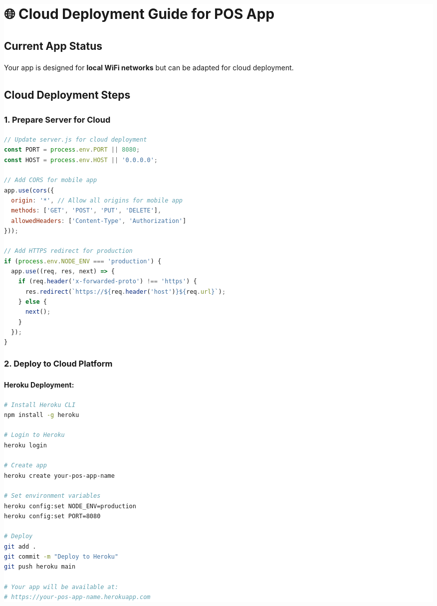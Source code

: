 # 🌐 Cloud Deployment Guide for POS App

## Current App Status
Your app is designed for **local WiFi networks** but can be adapted for cloud deployment.

## Cloud Deployment Steps

### 1. **Prepare Server for Cloud**

```javascript
// Update server.js for cloud deployment
const PORT = process.env.PORT || 8080;
const HOST = process.env.HOST || '0.0.0.0';

// Add CORS for mobile app
app.use(cors({
  origin: '*', // Allow all origins for mobile app
  methods: ['GET', 'POST', 'PUT', 'DELETE'],
  allowedHeaders: ['Content-Type', 'Authorization']
}));

// Add HTTPS redirect for production
if (process.env.NODE_ENV === 'production') {
  app.use((req, res, next) => {
    if (req.header('x-forwarded-proto') !== 'https') {
      res.redirect(`https://${req.header('host')}${req.url}`);
    } else {
      next();
    }
  });
}
```

### 2. **Deploy to Cloud Platform**

#### Heroku Deployment:
```bash
# Install Heroku CLI
npm install -g heroku

# Login to Heroku
heroku login

# Create app
heroku create your-pos-app-name

# Set environment variables
heroku config:set NODE_ENV=production
heroku config:set PORT=8080

# Deploy
git add .
git commit -m "Deploy to Heroku"
git push heroku main

# Your app will be available at:
# https://your-pos-app-name.herokuapp.com
```
